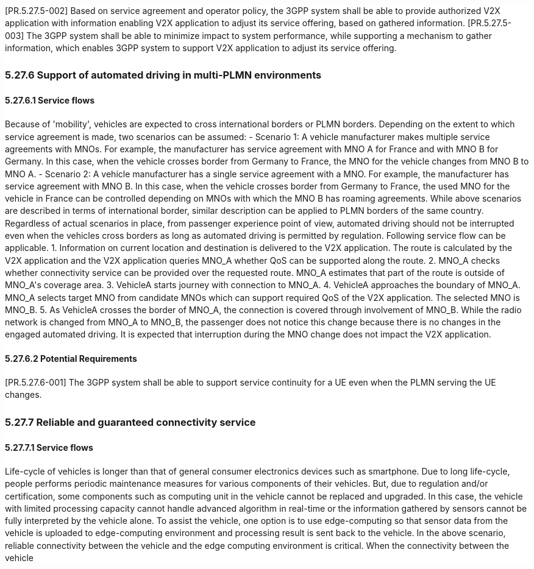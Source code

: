 [PR.5.27.5-002] Based on service agreement and operator policy, the 3GPP
system shall be able to provide authorized V2X application with information
enabling V2X application to adjust its service offering, based on gathered
information.
[PR.5.27.5-003] The 3GPP system shall be able to minimize impact to system
performance, while supporting a mechanism to gather information, which enables
3GPP system to support V2X application to adjust its service offering.
### 5.27.6 Support of automated driving in multi-PLMN environments
#### 5.27.6.1 Service flows
Because of 'mobility', vehicles are expected to cross international borders or
PLMN borders. Depending on the extent to which service agreement is made, two
scenarios can be assumed:
\- Scenario 1: A vehicle manufacturer makes multiple service agreements with
MNOs. For example, the manufacturer has service agreement with MNO A for
France and with MNO B for Germany. In this case, when the vehicle crosses
border from Germany to France, the MNO for the vehicle changes from MNO B to
MNO A.
\- Scenario 2: A vehicle manufacturer has a single service agreement with a
MNO. For example, the manufacturer has service agreement with MNO B. In this
case, when the vehicle crosses border from Germany to France, the used MNO for
the vehicle in France can be controlled depending on MNOs with which the MNO B
has roaming agreements.
While above scenarios are described in terms of international border, similar
description can be applied to PLMN borders of the same country.
Regardless of actual scenarios in place, from passenger experience point of
view, automated driving should not be interrupted even when the vehicles cross
borders as long as automated driving is permitted by regulation.
Following service flow can be applicable.
1\. Information on current location and destination is delivered to the V2X
application. The route is calculated by the V2X application and the V2X
application queries MNO_A whether QoS can be supported along the route.
2\. MNO_A checks whether connectivity service can be provided over the
requested route. MNO_A estimates that part of the route is outside of MNO_A's
coverage area.
3\. VehicleA starts journey with connection to MNO_A.
4\. VehicleA approaches the boundary of MNO_A. MNO_A selects target MNO from
candidate MNOs which can support required QoS of the V2X application. The
selected MNO is MNO_B.
5\. As VehicleA crosses the border of MNO_A, the connection is covered through
involvement of MNO_B. While the radio network is changed from MNO_A to MNO_B,
the passenger does not notice this change because there is no changes in the
engaged automated driving. It is expected that interruption during the MNO
change does not impact the V2X application.
#### 5.27.6.2 Potential Requirements
[PR.5.27.6-001] The 3GPP system shall be able to support service continuity
for a UE even when the PLMN serving the UE changes.
### 5.27.7 Reliable and guaranteed connectivity service
#### 5.27.7.1 Service flows
Life-cycle of vehicles is longer than that of general consumer electronics
devices such as smartphone. Due to long life-cycle, people performs periodic
maintenance measures for various components of their vehicles. But, due to
regulation and/or certification, some components such as computing unit in the
vehicle cannot be replaced and upgraded. In this case, the vehicle with
limited processing capacity cannot handle advanced algorithm in real-time or
the information gathered by sensors cannot be fully interpreted by the vehicle
alone. To assist the vehicle, one option is to use edge-computing so that
sensor data from the vehicle is uploaded to edge-computing environment and
processing result is sent back to the vehicle.
In the above scenario, reliable connectivity between the vehicle and the edge
computing environment is critical. When the connectivity between the vehicle